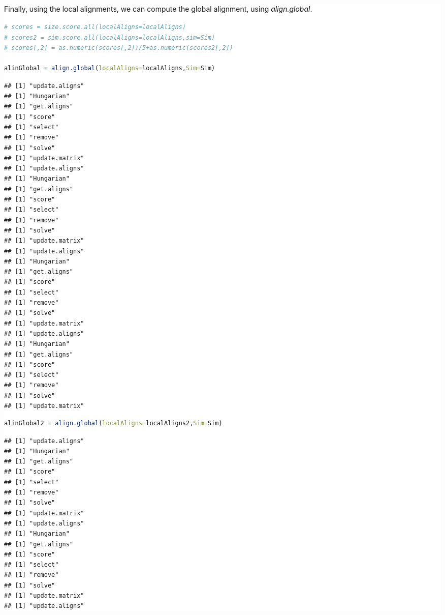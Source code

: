 Finally, using the local alignments, we can compute the global alignment, using *align.global*.

```r
# scores = size.score.all(localAligns=localAligns)
# scores2 = sim.score.all(localAligns=localAligns,sim=Sim)
# scores[,2] = as.numeric(scores[,2])/5+as.numeric(scores2[,2])

alinGlobal = align.global(localAligns=localAligns,Sim=Sim)
```

```
## [1] "update.aligns"
## [1] "Hungarian"
## [1] "get.aligns"
## [1] "score"
## [1] "select"
## [1] "remove"
## [1] "solve"
## [1] "update.matrix"
## [1] "update.aligns"
## [1] "Hungarian"
## [1] "get.aligns"
## [1] "score"
## [1] "select"
## [1] "remove"
## [1] "solve"
## [1] "update.matrix"
## [1] "update.aligns"
## [1] "Hungarian"
## [1] "get.aligns"
## [1] "score"
## [1] "select"
## [1] "remove"
## [1] "solve"
## [1] "update.matrix"
## [1] "update.aligns"
## [1] "Hungarian"
## [1] "get.aligns"
## [1] "score"
## [1] "select"
## [1] "remove"
## [1] "solve"
## [1] "update.matrix"
```

```r
alinGlobal2 = align.global(localAligns=localAligns2,Sim=Sim)
```

```
## [1] "update.aligns"
## [1] "Hungarian"
## [1] "get.aligns"
## [1] "score"
## [1] "select"
## [1] "remove"
## [1] "solve"
## [1] "update.matrix"
## [1] "update.aligns"
## [1] "Hungarian"
## [1] "get.aligns"
## [1] "score"
## [1] "select"
## [1] "remove"
## [1] "solve"
## [1] "update.matrix"
## [1] "update.aligns"
```